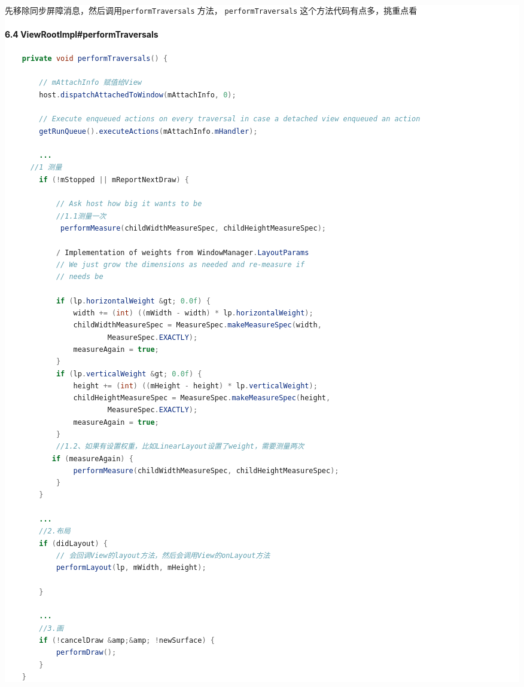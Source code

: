 先移除同步屏障消息，然后调用`performTraversals` 方法， `performTraversals` 这个方法代码有点多，挑重点看

#### 6.4 ViewRootImpl#performTraversals

```java
	private void performTraversals() {

		// mAttachInfo 赋值给View
		host.dispatchAttachedToWindow(mAttachInfo, 0);

		// Execute enqueued actions on every traversal in case a detached view enqueued an action
        getRunQueue().executeActions(mAttachInfo.mHandler);

		... 
      //1 测量
		if (!mStopped || mReportNextDraw) {

			// Ask host how big it wants to be
			//1.1测量一次
             performMeasure(childWidthMeasureSpec, childHeightMeasureSpec);

			/ Implementation of weights from WindowManager.LayoutParams
            // We just grow the dimensions as needed and re-measure if
            // needs be

			if (lp.horizontalWeight &gt; 0.0f) {
                width += (int) ((mWidth - width) * lp.horizontalWeight);
                childWidthMeasureSpec = MeasureSpec.makeMeasureSpec(width,
                        MeasureSpec.EXACTLY);
                measureAgain = true;
            }
            if (lp.verticalWeight &gt; 0.0f) {
                height += (int) ((mHeight - height) * lp.verticalWeight);
                childHeightMeasureSpec = MeasureSpec.makeMeasureSpec(height,
                        MeasureSpec.EXACTLY);
                measureAgain = true;
            }
			//1.2、如果有设置权重，比如LinearLayout设置了weight，需要测量两次
		   if (measureAgain) {
                performMeasure(childWidthMeasureSpec, childHeightMeasureSpec);
            }
		}

		... 
		//2.布局
		if (didLayout) {
			// 会回调View的layout方法，然后会调用View的onLayout方法
            performLayout(lp, mWidth, mHeight);

		}

		... 
		//3.画
		if (!cancelDraw &amp;&amp; !newSurface) {
            performDraw();
		}
	}
```
